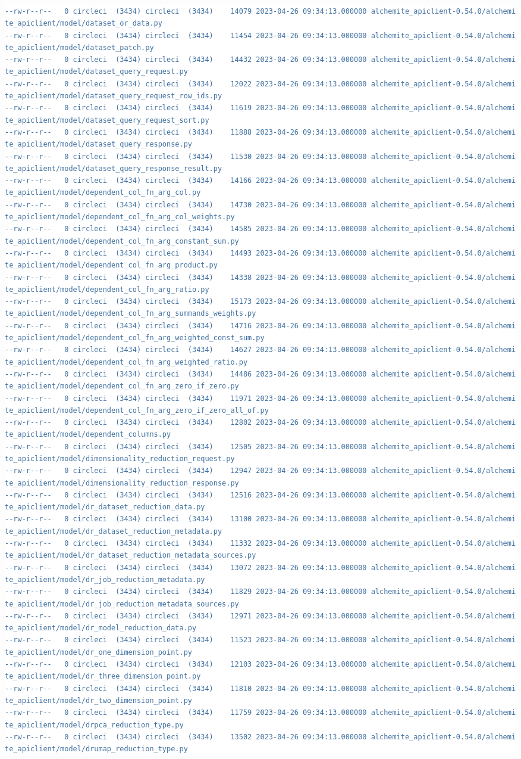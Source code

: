 ```diff
--rw-r--r--   0 circleci  (3434) circleci  (3434)    14079 2023-04-26 09:34:13.000000 alchemite_apiclient-0.54.0/alchemite_apiclient/model/dataset_or_data.py
--rw-r--r--   0 circleci  (3434) circleci  (3434)    11454 2023-04-26 09:34:13.000000 alchemite_apiclient-0.54.0/alchemite_apiclient/model/dataset_patch.py
--rw-r--r--   0 circleci  (3434) circleci  (3434)    14432 2023-04-26 09:34:13.000000 alchemite_apiclient-0.54.0/alchemite_apiclient/model/dataset_query_request.py
--rw-r--r--   0 circleci  (3434) circleci  (3434)    12022 2023-04-26 09:34:13.000000 alchemite_apiclient-0.54.0/alchemite_apiclient/model/dataset_query_request_row_ids.py
--rw-r--r--   0 circleci  (3434) circleci  (3434)    11619 2023-04-26 09:34:13.000000 alchemite_apiclient-0.54.0/alchemite_apiclient/model/dataset_query_request_sort.py
--rw-r--r--   0 circleci  (3434) circleci  (3434)    11888 2023-04-26 09:34:13.000000 alchemite_apiclient-0.54.0/alchemite_apiclient/model/dataset_query_response.py
--rw-r--r--   0 circleci  (3434) circleci  (3434)    11530 2023-04-26 09:34:13.000000 alchemite_apiclient-0.54.0/alchemite_apiclient/model/dataset_query_response_result.py
--rw-r--r--   0 circleci  (3434) circleci  (3434)    14166 2023-04-26 09:34:13.000000 alchemite_apiclient-0.54.0/alchemite_apiclient/model/dependent_col_fn_arg_col.py
--rw-r--r--   0 circleci  (3434) circleci  (3434)    14730 2023-04-26 09:34:13.000000 alchemite_apiclient-0.54.0/alchemite_apiclient/model/dependent_col_fn_arg_col_weights.py
--rw-r--r--   0 circleci  (3434) circleci  (3434)    14585 2023-04-26 09:34:13.000000 alchemite_apiclient-0.54.0/alchemite_apiclient/model/dependent_col_fn_arg_constant_sum.py
--rw-r--r--   0 circleci  (3434) circleci  (3434)    14493 2023-04-26 09:34:13.000000 alchemite_apiclient-0.54.0/alchemite_apiclient/model/dependent_col_fn_arg_product.py
--rw-r--r--   0 circleci  (3434) circleci  (3434)    14338 2023-04-26 09:34:13.000000 alchemite_apiclient-0.54.0/alchemite_apiclient/model/dependent_col_fn_arg_ratio.py
--rw-r--r--   0 circleci  (3434) circleci  (3434)    15173 2023-04-26 09:34:13.000000 alchemite_apiclient-0.54.0/alchemite_apiclient/model/dependent_col_fn_arg_summands_weights.py
--rw-r--r--   0 circleci  (3434) circleci  (3434)    14716 2023-04-26 09:34:13.000000 alchemite_apiclient-0.54.0/alchemite_apiclient/model/dependent_col_fn_arg_weighted_const_sum.py
--rw-r--r--   0 circleci  (3434) circleci  (3434)    14627 2023-04-26 09:34:13.000000 alchemite_apiclient-0.54.0/alchemite_apiclient/model/dependent_col_fn_arg_weighted_ratio.py
--rw-r--r--   0 circleci  (3434) circleci  (3434)    14486 2023-04-26 09:34:13.000000 alchemite_apiclient-0.54.0/alchemite_apiclient/model/dependent_col_fn_arg_zero_if_zero.py
--rw-r--r--   0 circleci  (3434) circleci  (3434)    11971 2023-04-26 09:34:13.000000 alchemite_apiclient-0.54.0/alchemite_apiclient/model/dependent_col_fn_arg_zero_if_zero_all_of.py
--rw-r--r--   0 circleci  (3434) circleci  (3434)    12802 2023-04-26 09:34:13.000000 alchemite_apiclient-0.54.0/alchemite_apiclient/model/dependent_columns.py
--rw-r--r--   0 circleci  (3434) circleci  (3434)    12505 2023-04-26 09:34:13.000000 alchemite_apiclient-0.54.0/alchemite_apiclient/model/dimensionality_reduction_request.py
--rw-r--r--   0 circleci  (3434) circleci  (3434)    12947 2023-04-26 09:34:13.000000 alchemite_apiclient-0.54.0/alchemite_apiclient/model/dimensionality_reduction_response.py
--rw-r--r--   0 circleci  (3434) circleci  (3434)    12516 2023-04-26 09:34:13.000000 alchemite_apiclient-0.54.0/alchemite_apiclient/model/dr_dataset_reduction_data.py
--rw-r--r--   0 circleci  (3434) circleci  (3434)    13100 2023-04-26 09:34:13.000000 alchemite_apiclient-0.54.0/alchemite_apiclient/model/dr_dataset_reduction_metadata.py
--rw-r--r--   0 circleci  (3434) circleci  (3434)    11332 2023-04-26 09:34:13.000000 alchemite_apiclient-0.54.0/alchemite_apiclient/model/dr_dataset_reduction_metadata_sources.py
--rw-r--r--   0 circleci  (3434) circleci  (3434)    13072 2023-04-26 09:34:13.000000 alchemite_apiclient-0.54.0/alchemite_apiclient/model/dr_job_reduction_metadata.py
--rw-r--r--   0 circleci  (3434) circleci  (3434)    11829 2023-04-26 09:34:13.000000 alchemite_apiclient-0.54.0/alchemite_apiclient/model/dr_job_reduction_metadata_sources.py
--rw-r--r--   0 circleci  (3434) circleci  (3434)    12971 2023-04-26 09:34:13.000000 alchemite_apiclient-0.54.0/alchemite_apiclient/model/dr_model_reduction_data.py
--rw-r--r--   0 circleci  (3434) circleci  (3434)    11523 2023-04-26 09:34:13.000000 alchemite_apiclient-0.54.0/alchemite_apiclient/model/dr_one_dimension_point.py
--rw-r--r--   0 circleci  (3434) circleci  (3434)    12103 2023-04-26 09:34:13.000000 alchemite_apiclient-0.54.0/alchemite_apiclient/model/dr_three_dimension_point.py
--rw-r--r--   0 circleci  (3434) circleci  (3434)    11810 2023-04-26 09:34:13.000000 alchemite_apiclient-0.54.0/alchemite_apiclient/model/dr_two_dimension_point.py
--rw-r--r--   0 circleci  (3434) circleci  (3434)    11759 2023-04-26 09:34:13.000000 alchemite_apiclient-0.54.0/alchemite_apiclient/model/drpca_reduction_type.py
--rw-r--r--   0 circleci  (3434) circleci  (3434)    13502 2023-04-26 09:34:13.000000 alchemite_apiclient-0.54.0/alchemite_apiclient/model/drumap_reduction_type.py
```